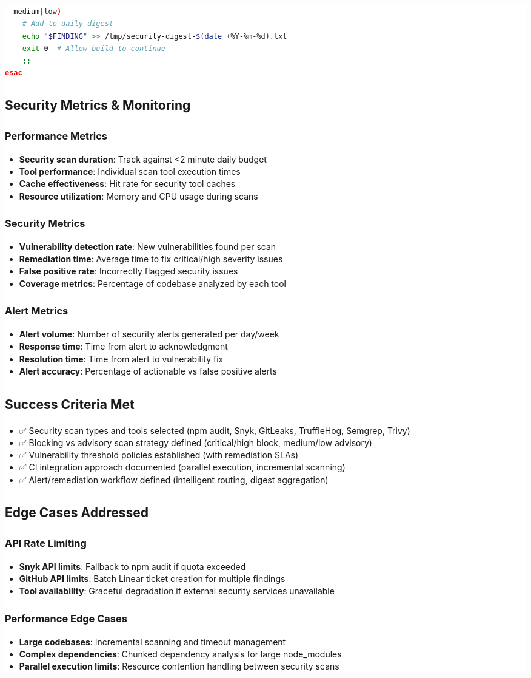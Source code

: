 ```bash
  medium|low)
    # Add to daily digest
    echo "$FINDING" >> /tmp/security-digest-$(date +%Y-%m-%d).txt
    exit 0  # Allow build to continue
    ;;
esac
```

## Security Metrics & Monitoring

### Performance Metrics
- **Security scan duration**: Track against <2 minute daily budget
- **Tool performance**: Individual scan tool execution times
- **Cache effectiveness**: Hit rate for security tool caches
- **Resource utilization**: Memory and CPU usage during scans

### Security Metrics
- **Vulnerability detection rate**: New vulnerabilities found per scan
- **Remediation time**: Average time to fix critical/high severity issues
- **False positive rate**: Incorrectly flagged security issues
- **Coverage metrics**: Percentage of codebase analyzed by each tool

### Alert Metrics
- **Alert volume**: Number of security alerts generated per day/week
- **Response time**: Time from alert to acknowledgment
- **Resolution time**: Time from alert to vulnerability fix
- **Alert accuracy**: Percentage of actionable vs false positive alerts

## Success Criteria Met

- ✅ Security scan types and tools selected (npm audit, Snyk, GitLeaks, TruffleHog, Semgrep, Trivy)
- ✅ Blocking vs advisory scan strategy defined (critical/high block, medium/low advisory)
- ✅ Vulnerability threshold policies established (with remediation SLAs)
- ✅ CI integration approach documented (parallel execution, incremental scanning)
- ✅ Alert/remediation workflow defined (intelligent routing, digest aggregation)

## Edge Cases Addressed

### API Rate Limiting
- **Snyk API limits**: Fallback to npm audit if quota exceeded
- **GitHub API limits**: Batch Linear ticket creation for multiple findings
- **Tool availability**: Graceful degradation if external security services unavailable

### Performance Edge Cases
- **Large codebases**: Incremental scanning and timeout management
- **Complex dependencies**: Chunked dependency analysis for large node_modules
- **Parallel execution limits**: Resource contention handling between security scans
